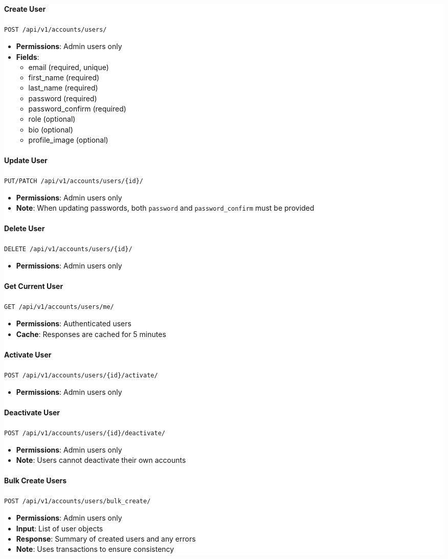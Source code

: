 #### Create User
```
POST /api/v1/accounts/users/
```
- **Permissions**: Admin users only
- **Fields**:
  - email (required, unique)
  - first_name (required)
  - last_name (required)
  - password (required)
  - password_confirm (required)
  - role (optional)
  - bio (optional)
  - profile_image (optional)

#### Update User
```
PUT/PATCH /api/v1/accounts/users/{id}/
```
- **Permissions**: Admin users only
- **Note**: When updating passwords, both `password` and `password_confirm` must be provided

#### Delete User
```
DELETE /api/v1/accounts/users/{id}/
```
- **Permissions**: Admin users only

#### Get Current User
```
GET /api/v1/accounts/users/me/
```
- **Permissions**: Authenticated users
- **Cache**: Responses are cached for 5 minutes

#### Activate User
```
POST /api/v1/accounts/users/{id}/activate/
```
- **Permissions**: Admin users only

#### Deactivate User
```
POST /api/v1/accounts/users/{id}/deactivate/
```
- **Permissions**: Admin users only
- **Note**: Users cannot deactivate their own accounts

#### Bulk Create Users
```
POST /api/v1/accounts/users/bulk_create/
```
- **Permissions**: Admin users only
- **Input**: List of user objects
- **Response**: Summary of created users and any errors
- **Note**: Uses transactions to ensure consistency
